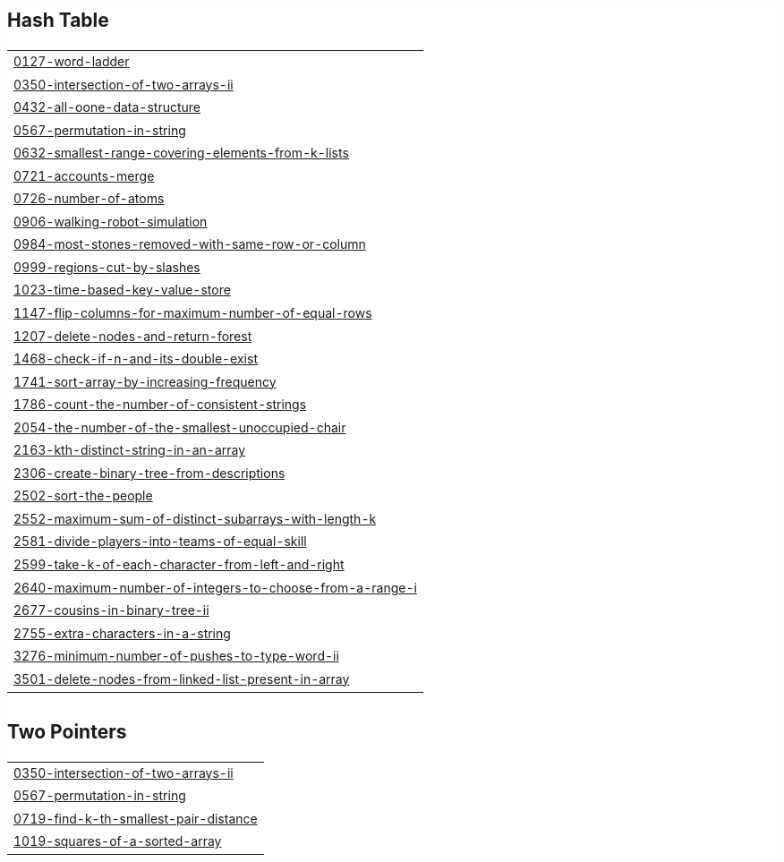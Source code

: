 ## Hash Table
|  |
| ------- |
| [0127-word-ladder](https://github.com/rithikg24/Leetcode-Solutions/tree/master/0127-word-ladder) |
| [0350-intersection-of-two-arrays-ii](https://github.com/rithikg24/Leetcode-Solutions/tree/master/0350-intersection-of-two-arrays-ii) |
| [0432-all-oone-data-structure](https://github.com/rithikg24/Leetcode-Solutions/tree/master/0432-all-oone-data-structure) |
| [0567-permutation-in-string](https://github.com/rithikg24/Leetcode-Solutions/tree/master/0567-permutation-in-string) |
| [0632-smallest-range-covering-elements-from-k-lists](https://github.com/rithikg24/Leetcode-Solutions/tree/master/0632-smallest-range-covering-elements-from-k-lists) |
| [0721-accounts-merge](https://github.com/rithikg24/Leetcode-Solutions/tree/master/0721-accounts-merge) |
| [0726-number-of-atoms](https://github.com/rithikg24/Leetcode-Solutions/tree/master/0726-number-of-atoms) |
| [0906-walking-robot-simulation](https://github.com/rithikg24/Leetcode-Solutions/tree/master/0906-walking-robot-simulation) |
| [0984-most-stones-removed-with-same-row-or-column](https://github.com/rithikg24/Leetcode-Solutions/tree/master/0984-most-stones-removed-with-same-row-or-column) |
| [0999-regions-cut-by-slashes](https://github.com/rithikg24/Leetcode-Solutions/tree/master/0999-regions-cut-by-slashes) |
| [1023-time-based-key-value-store](https://github.com/rithikg24/Leetcode-Solutions/tree/master/1023-time-based-key-value-store) |
| [1147-flip-columns-for-maximum-number-of-equal-rows](https://github.com/rithikg24/Leetcode-Solutions/tree/master/1147-flip-columns-for-maximum-number-of-equal-rows) |
| [1207-delete-nodes-and-return-forest](https://github.com/rithikg24/Leetcode-Solutions/tree/master/1207-delete-nodes-and-return-forest) |
| [1468-check-if-n-and-its-double-exist](https://github.com/rithikg24/Leetcode-Solutions/tree/master/1468-check-if-n-and-its-double-exist) |
| [1741-sort-array-by-increasing-frequency](https://github.com/rithikg24/Leetcode-Solutions/tree/master/1741-sort-array-by-increasing-frequency) |
| [1786-count-the-number-of-consistent-strings](https://github.com/rithikg24/Leetcode-Solutions/tree/master/1786-count-the-number-of-consistent-strings) |
| [2054-the-number-of-the-smallest-unoccupied-chair](https://github.com/rithikg24/Leetcode-Solutions/tree/master/2054-the-number-of-the-smallest-unoccupied-chair) |
| [2163-kth-distinct-string-in-an-array](https://github.com/rithikg24/Leetcode-Solutions/tree/master/2163-kth-distinct-string-in-an-array) |
| [2306-create-binary-tree-from-descriptions](https://github.com/rithikg24/Leetcode-Solutions/tree/master/2306-create-binary-tree-from-descriptions) |
| [2502-sort-the-people](https://github.com/rithikg24/Leetcode-Solutions/tree/master/2502-sort-the-people) |
| [2552-maximum-sum-of-distinct-subarrays-with-length-k](https://github.com/rithikg24/Leetcode-Solutions/tree/master/2552-maximum-sum-of-distinct-subarrays-with-length-k) |
| [2581-divide-players-into-teams-of-equal-skill](https://github.com/rithikg24/Leetcode-Solutions/tree/master/2581-divide-players-into-teams-of-equal-skill) |
| [2599-take-k-of-each-character-from-left-and-right](https://github.com/rithikg24/Leetcode-Solutions/tree/master/2599-take-k-of-each-character-from-left-and-right) |
| [2640-maximum-number-of-integers-to-choose-from-a-range-i](https://github.com/rithikg24/Leetcode-Solutions/tree/master/2640-maximum-number-of-integers-to-choose-from-a-range-i) |
| [2677-cousins-in-binary-tree-ii](https://github.com/rithikg24/Leetcode-Solutions/tree/master/2677-cousins-in-binary-tree-ii) |
| [2755-extra-characters-in-a-string](https://github.com/rithikg24/Leetcode-Solutions/tree/master/2755-extra-characters-in-a-string) |
| [3276-minimum-number-of-pushes-to-type-word-ii](https://github.com/rithikg24/Leetcode-Solutions/tree/master/3276-minimum-number-of-pushes-to-type-word-ii) |
| [3501-delete-nodes-from-linked-list-present-in-array](https://github.com/rithikg24/Leetcode-Solutions/tree/master/3501-delete-nodes-from-linked-list-present-in-array) |
## Two Pointers
|  |
| ------- |
| [0350-intersection-of-two-arrays-ii](https://github.com/rithikg24/Leetcode-Solutions/tree/master/0350-intersection-of-two-arrays-ii) |
| [0567-permutation-in-string](https://github.com/rithikg24/Leetcode-Solutions/tree/master/0567-permutation-in-string) |
| [0719-find-k-th-smallest-pair-distance](https://github.com/rithikg24/Leetcode-Solutions/tree/master/0719-find-k-th-smallest-pair-distance) |
| [1019-squares-of-a-sorted-array](https://github.com/rithikg24/Leetcode-Solutions/tree/master/1019-squares-of-a-sorted-array) |